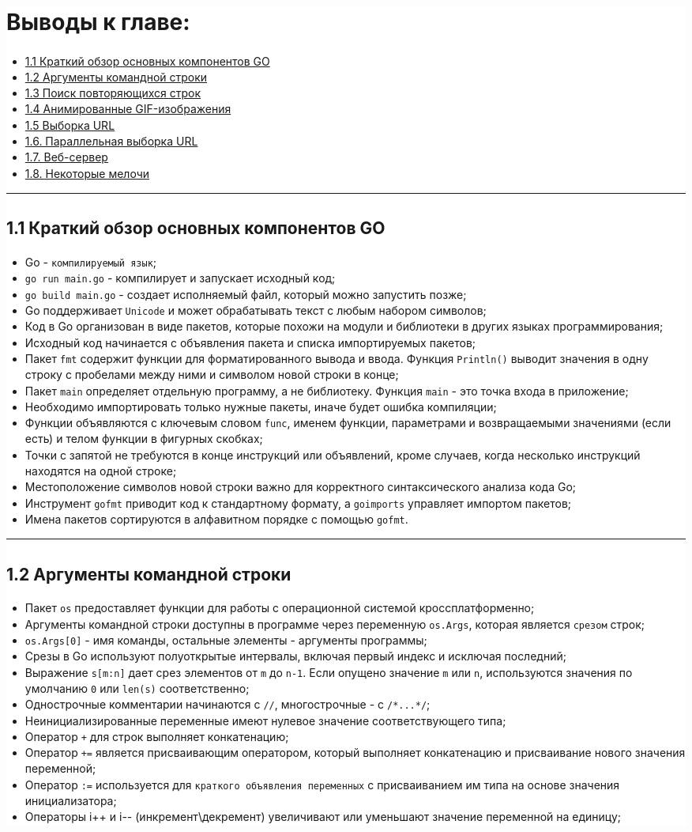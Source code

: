 # Выводы к главе:



* [1.1 Краткий обзор основных компонентов GO](#11-краткий-обзор-основных-компонентов-go)
* [1.2 Аргументы командной строки](#12-аргументы-командной-строки)
* [1.3 Поиск повторяющихся строк](#13-поиск-повторяющихся-строк)
* [1.4 Анимированные GIF-изображения](#14-анимированные-gif-изображения)
* [1.5 Выборка URL](#15-выборка-url)
* [1.6. Параллельная выборка URL](#16-параллельная-выборка-url)
* [1.7. Веб-сервер](#17-веб-сервер)
* [1.8. Некоторые мелочи](#18-некоторые-мелочи)


____

## 1.1 Краткий обзор основных компонентов GO

* Go - `компилируемый язык`;
* `go run main.go` - компилирует и запускает исходный код;
* `go build main.go` - создает исполняемый файл, который можно запустить позже;
* Go поддерживает `Unicode` и может обрабатывать текст с любым набором символов;
* Код в Go организован в виде пакетов, которые похожи на модули и библиотеки в других языках программирования;
* Исходный код начинается с объявления пакета и списка импортируемых пакетов;
* Пакет `fmt` содержит функции для форматированного вывода и ввода. Функция `Println()` выводит значения в одну строку с
  пробелами между ними и символом новой строки в конце;
* Пакет `main` определяет отдельную программу, а не библиотеку. Функция `main` - это точка входа в приложение;
* Необходимо импортировать только нужные пакеты, иначе будет ошибка компиляции;
* Функции объявляются с ключевым словом `func`, именем функции, параметрами и возвращаемыми значениями (если есть) и
  телом функции в фигурных скобках;
* Точки с запятой не требуются в конце инструкций или объявлений, кроме случаев, когда несколько инструкций находятся на
  одной строке;
* Местоположение символов новой строки важно для корректного синтаксического анализа кода Go;
* Инструмент `gofmt` приводит код к стандартному формату, а `goimports` управляет импортом пакетов;
* Имена пакетов сортируются в алфавитном порядке с помощью `gofmt`.

____

## 1.2 Аргументы командной строки

* Пакет `os` предоставляет функции для работы с операционной системой кроссплатформенно;
* Аргументы командной строки доступны в программе через переменную `os.Args`, которая является `срезом` строк;
* `os.Args[0]` - имя команды, остальные элементы - аргументы программы;
* Срезы в Go используют полуоткрытые интервалы, включая первый индекс и исключая последний;
* Выражение `s[m:n]` дает срез элементов от `m` до `n-1`. Если опущено значение `m` или `n`, используются значения по
  умолчанию `0` или `len(s)` соответственно;
* Однострочные комментарии начинаются с `//`, многострочные - с `/*...*/`;
* Неинициализированные переменные имеют нулевое значение соответствующего типа;
* Оператор `+` для строк выполняет конкатенацию;
* Оператор `+=` является присваивающим оператором, который выполняет конкатенацию и присваивание нового значения
  переменной;
* Оператор `:=` используется для `краткого объявления переменных` с присваиванием им типа на основе значения
  инициализатора;
* Операторы i++ и i-- (инкремент\декремент) увеличивают или уменьшают значение переменной на единицу;